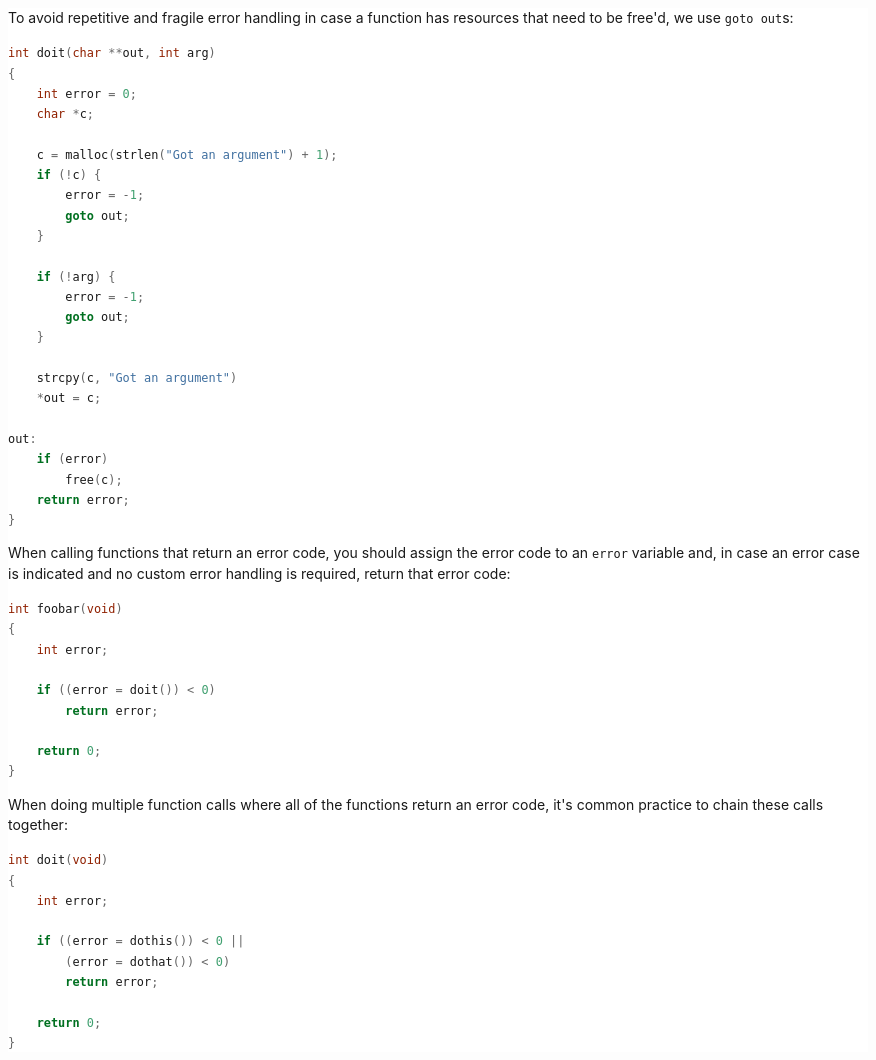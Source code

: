 To avoid repetitive and fragile error handling in case a function has resources
that need to be free'd, we use `goto out`s:

```c
int doit(char **out, int arg)
{
	int error = 0;
	char *c;

	c = malloc(strlen("Got an argument") + 1);
	if (!c) {
		error = -1;
		goto out;
	}

	if (!arg) {
		error = -1;
		goto out;
	}

	strcpy(c, "Got an argument")
	*out = c;

out:
	if (error)
		free(c);
	return error;
}
```

When calling functions that return an error code, you should assign the error
code to an `error` variable and, in case an error case is indicated and no
custom error handling is required, return that error code:

```c
int foobar(void)
{
	int error;

	if ((error = doit()) < 0)
		return error;

	return 0;
}
```

When doing multiple function calls where all of the functions return an error
code, it's common practice to chain these calls together:

```c
int doit(void)
{
	int error;

	if ((error = dothis()) < 0 ||
	    (error = dothat()) < 0)
		return error;

	return 0;
}
```
